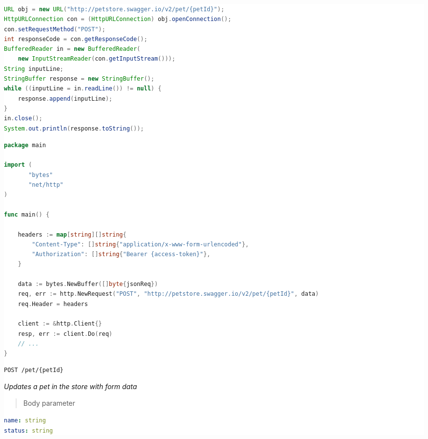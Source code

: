 ```java
URL obj = new URL("http://petstore.swagger.io/v2/pet/{petId}");
HttpURLConnection con = (HttpURLConnection) obj.openConnection();
con.setRequestMethod("POST");
int responseCode = con.getResponseCode();
BufferedReader in = new BufferedReader(
    new InputStreamReader(con.getInputStream()));
String inputLine;
StringBuffer response = new StringBuffer();
while ((inputLine = in.readLine()) != null) {
    response.append(inputLine);
}
in.close();
System.out.println(response.toString());

```

```go
package main

import (
       "bytes"
       "net/http"
)

func main() {

    headers := map[string][]string{
        "Content-Type": []string{"application/x-www-form-urlencoded"},
        "Authorization": []string{"Bearer {access-token}"},
    }

    data := bytes.NewBuffer([]byte{jsonReq})
    req, err := http.NewRequest("POST", "http://petstore.swagger.io/v2/pet/{petId}", data)
    req.Header = headers

    client := &http.Client{}
    resp, err := client.Do(req)
    // ...
}

```

`POST /pet/{petId}`

*Updates a pet in the store with form data*

> Body parameter

```yaml
name: string
status: string

```
